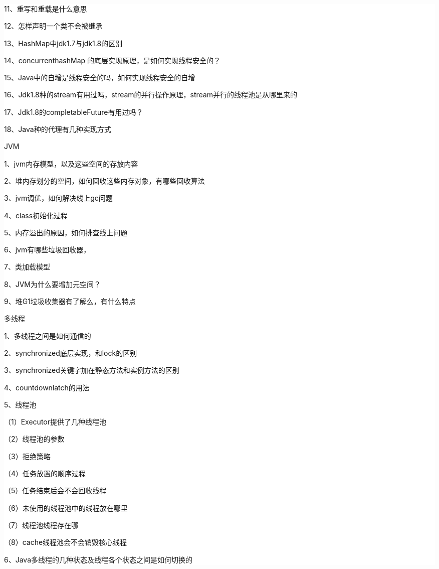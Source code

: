11、重写和重载是什么意思

12、怎样声明一个类不会被继承

13、HashMap中jdk1.7与jdk1.8的区别

14、concurrenthashMap 的底层实现原理，是如何实现线程安全的？

15、Java中的自增是线程安全的吗，如何实现线程安全的自增

16、Jdk1.8种的stream有用过吗，stream的并行操作原理，stream并行的线程池是从哪里来的

17、Jdk1.8的completableFuture有用过吗？

18、Java种的代理有几种实现方式

JVM

1、jvm内存模型，以及这些空间的存放内容

2、堆内存划分的空间，如何回收这些内存对象，有哪些回收算法

3、jvm调优，如何解决线上gc问题

4、class初始化过程

5、内存溢出的原因，如何排查线上问题

6、jvm有哪些垃圾回收器，

7、类加载模型

8、JVM为什么要增加元空间？

9、堆G1垃圾收集器有了解么，有什么特点

多线程

1、多线程之间是如何通信的

2、synchronized底层实现，和lock的区别

3、synchronized关键字加在静态方法和实例方法的区别

4、countdownlatch的用法

5、线程池

 （1）Executor提供了几种线程池

 （2）线程池的参数

 （3）拒绝策略

 （4）任务放置的顺序过程

 （5）任务结束后会不会回收线程

 （6）未使用的线程池中的线程放在哪里

 （7）线程池线程存在哪

 （8）cache线程池会不会销毁核心线程

6、Java多线程的几种状态及线程各个状态之间是如何切换的
